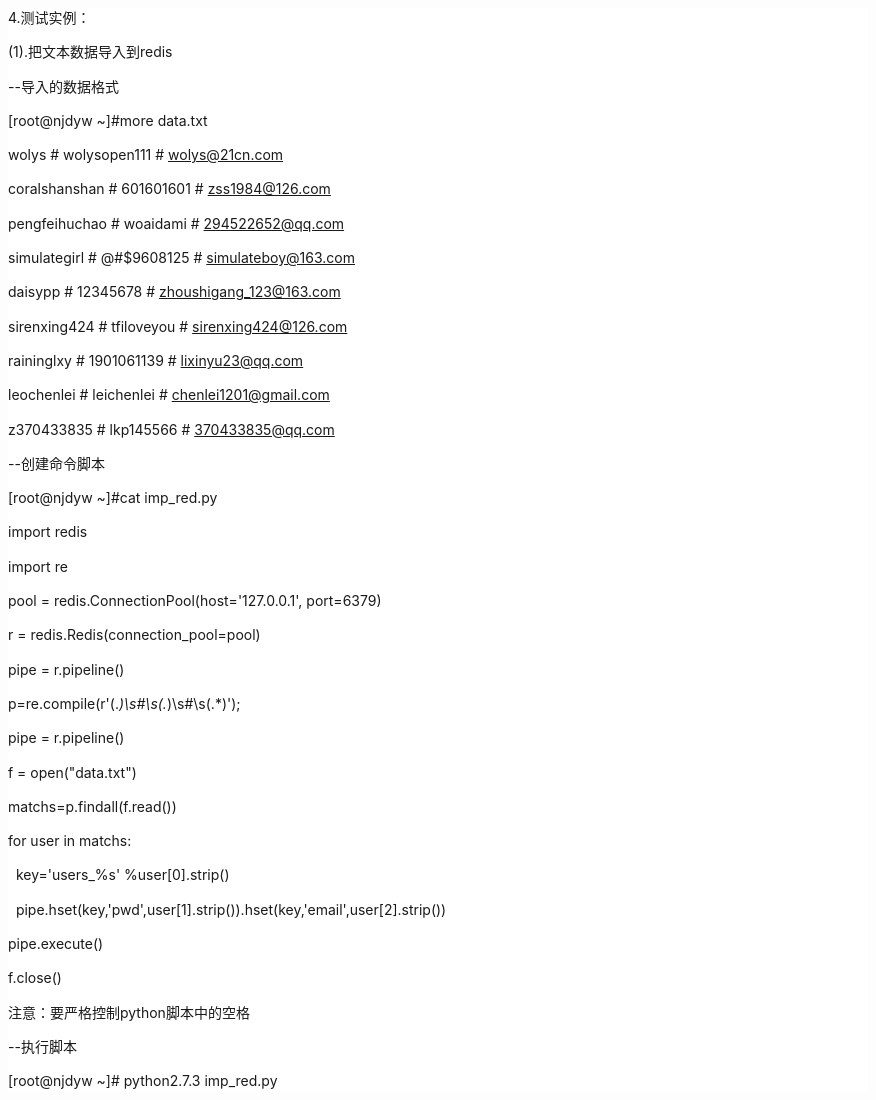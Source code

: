 >>>

4.测试实例：

(1).把文本数据导入到redis

\--导入的数据格式

[root@njdyw ~]#more data.txt

wolys # wolysopen111 # wolys@21cn.com

coralshanshan # 601601601 # zss1984@126.com

pengfeihuchao # woaidami # 294522652@qq.com

simulategirl # @#$9608125 # simulateboy@163.com

daisypp # 12345678 # zhoushigang_123@163.com

sirenxing424 # tfiloveyou # sirenxing424@126.com

raininglxy # 1901061139 # lixinyu23@qq.com

leochenlei # leichenlei # chenlei1201@gmail.com

z370433835 # lkp145566 # 370433835@qq.com

\--创建命令脚本

[root@njdyw ~]#cat imp_red.py

import redis

import re

pool = redis.ConnectionPool(host='127.0.0.1', port=6379)

r = redis.Redis(connection_pool=pool)

pipe = r.pipeline()

p=re.compile(r'(.*)\s#\s(.*)\s#\s(.*)');

pipe = r.pipeline()

f = open("data.txt")

matchs=p.findall(f.read())

for user in matchs:

  key='users_%s' %user[0].strip()

  pipe.hset(key,'pwd',user[1].strip()).hset(key,'email',user[2].strip())

pipe.execute()

f.close()

注意：要严格控制python脚本中的空格

\--执行脚本

[root@njdyw ~]# python2.7.3 imp_red.py
